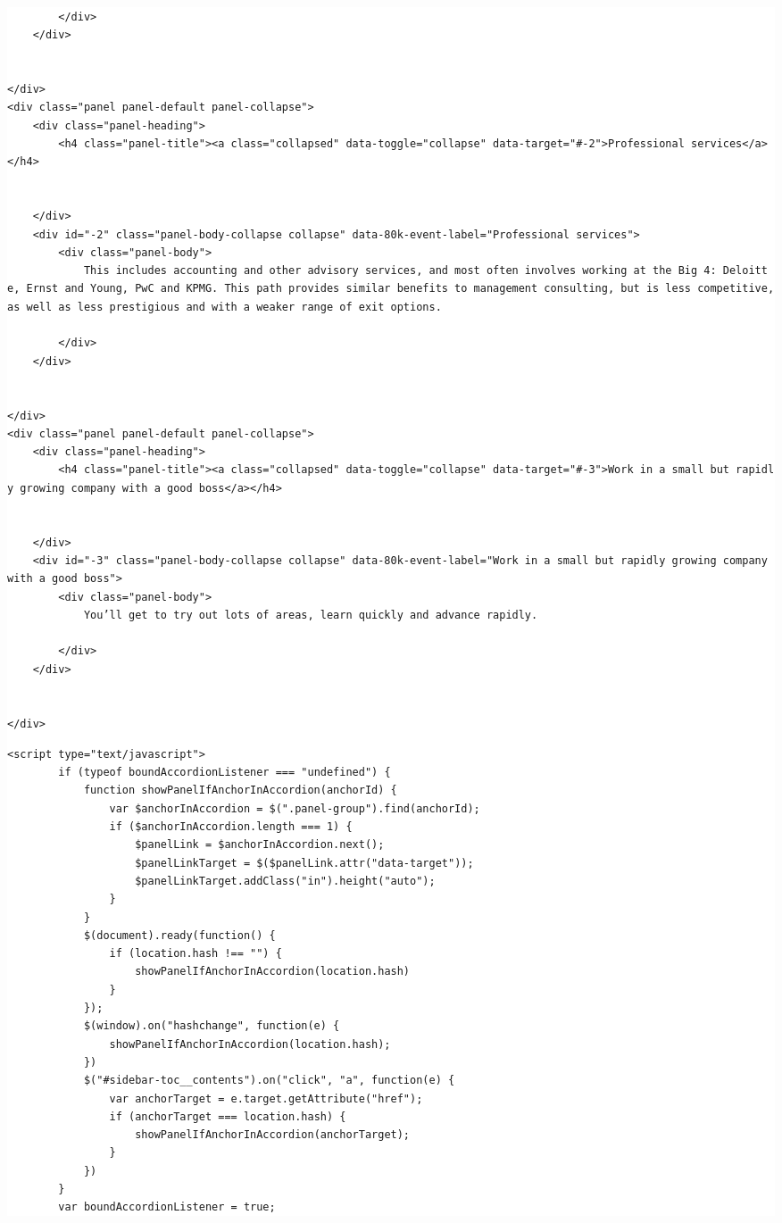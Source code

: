             </div>
        </div>
        

    </div>
    <div class="panel panel-default panel-collapse">
        <div class="panel-heading">
            <h4 class="panel-title"><a class="collapsed" data-toggle="collapse" data-target="#-2">Professional services</a></h4>
            

        </div>
        <div id="-2" class="panel-body-collapse collapse" data-80k-event-label="Professional services">
            <div class="panel-body">
                This includes accounting and other advisory services, and most often involves working at the Big 4: Deloitte, Ernst and Young, PwC and KPMG. This path provides similar benefits to management consulting, but is less competitive, as well as less prestigious and with a weaker range of exit options.

            </div>
        </div>
        

    </div>
    <div class="panel panel-default panel-collapse">
        <div class="panel-heading">
            <h4 class="panel-title"><a class="collapsed" data-toggle="collapse" data-target="#-3">Work in a small but rapidly growing company with a good boss</a></h4>
            

        </div>
        <div id="-3" class="panel-body-collapse collapse" data-80k-event-label="Work in a small but rapidly growing company with a good boss">
            <div class="panel-body">
                You’ll get to try out lots of areas, learn quickly and advance rapidly.

            </div>
        </div>
        

    </div>
</div>
<p style="margin: 0;">
    
```
<script type="text/javascript">
        if (typeof boundAccordionListener === "undefined") {
            function showPanelIfAnchorInAccordion(anchorId) {
                var $anchorInAccordion = $(".panel-group").find(anchorId);
                if ($anchorInAccordion.length === 1) {
                    $panelLink = $anchorInAccordion.next();
                    $panelLinkTarget = $($panelLink.attr("data-target"));
                    $panelLinkTarget.addClass("in").height("auto");
                }
            }
            $(document).ready(function() {
                if (location.hash !== "") {
                    showPanelIfAnchorInAccordion(location.hash)
                }
            });
            $(window).on("hashchange", function(e) {
                showPanelIfAnchorInAccordion(location.hash);
            })
            $("#sidebar-toc__contents").on("click", "a", function(e) {
                var anchorTarget = e.target.getAttribute("href");
                if (anchorTarget === location.hash) {
                    showPanelIfAnchorInAccordion(anchorTarget);
                }
            })
        }
        var boundAccordionListener = true;
```